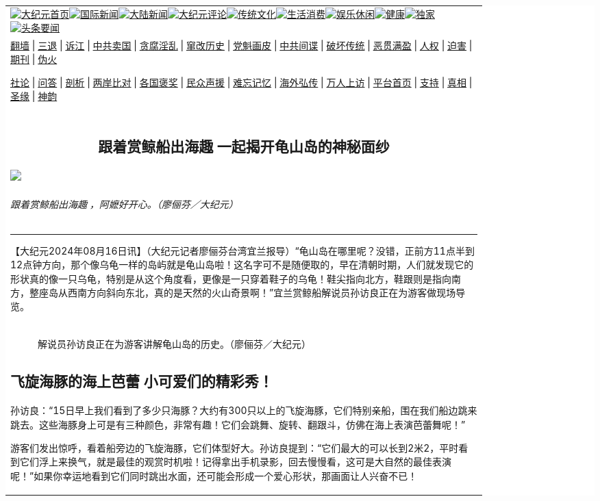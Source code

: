 <a name="1" id="1" target="_blank"></a><span id="1"></span>
<table align=center border="0"><tr><td colspan="2" VALIGN=TOP><a href="https://github.com/1992513/djy/blob/master/gb/nf1351518.md#1"><img src="https://raw.githubusercontent.com/1992513/www/master/t/djy/1.jpg" title="大纪元首页" alt="大纪元首页"></a><a href="https://github.com/1992513/djy/blob/master/gb/n24hr.md#1"><img src="https://raw.githubusercontent.com/1992513/www/master/t/djy/3.jpg" title="国际新闻" alt="国际新闻"></a><a href="https://github.com/1992513/djy/blob/master/gb/nsc413.md#1"><img src="https://raw.githubusercontent.com/1992513/www/master/t/djy/4.jpg" title="大陆新闻" alt="大陆新闻"></a><a href="https://github.com/1992513/djy/blob/master/gb/news392.md#1"><img src="https://raw.githubusercontent.com/1992513/www/master/t/djy/5.jpg" title="大纪元评论" alt="大纪元评论"></a><a href="https://github.com/1992513/djy/blob/master/gb/news2007.md#1"><img src="https://raw.githubusercontent.com/1992513/www/master/t/djy/6.jpg" title="传统文化" alt="传统文化"></a><a href="https://github.com/1992513/djy/blob/master/gb/news2008.md#1"><img src="https://raw.githubusercontent.com/1992513/www/master/t/djy/7.jpg" title="生活消费" alt="生活消费"></a><a href="https://github.com/1992513/djy/blob/master/gb/ncyule.md#1"><img src="https://raw.githubusercontent.com/1992513/www/master/t/djy/8.jpg" title="娱乐休闲" alt="娱乐休闲"></a><a href="https://github.com/1992513/djy/blob/master/gb/nsc1002.md#1"><img src="https://raw.githubusercontent.com/1992513/www/master/t/djy/9.jpg" title="健康" alt="健康"></a><a href="https://github.com/1992513/djy/blob/master/gb/nf6092.md#1"><img src="https://raw.githubusercontent.com/1992513/www/master/t/djy/10a.jpg" title="独家" alt="独家"></a><a href="https://github.com/1992513/djy/blob/master/gb/nf4514.md#1"><img src="https://raw.githubusercontent.com/1992513/www/master/t/djy/12a.jpg" title="头条要闻" alt="头条要闻"></a></td></tr>
<tr><td colspan="2" VALIGN=TOP><a target="_blank" href="https://github.com/1992513/www/blob/master/README.md?zsrh#1">翻墙</a> | <a target="_blank" href="https://github.com/1992513/djy/blob/master/gb/nf5657.md#1">三退</a> | <a target="_blank" href="https://github.com/1992513/djy/blob/master/gb/nf6124.md#1">诉江</a> | <a target="_blank" href="https://github.com/1992513/djy/blob/master/gb/nf1176117.md#1">中共卖国</a> | <a target="_blank" href="https://github.com/1992513/djy/blob/master/gb/nf5773.md#1">贪腐淫乱</a> | <a target="_blank" href="https://github.com/1992513/djy/blob/master/gb/nf1176115.md#1">窜改历史</a> | <a target="_blank" href="https://github.com/1992513/djy/blob/master/gb/nf1176107.md#1">党魁画皮</a> | <a target="_blank" href="https://github.com/1992513/djy/blob/master/gb/nf1320400.md#1">中共间谍</a> | <a target="_blank" href="https://github.com/1992513/djy/blob/master/gb/nf1176114.md#1">破坏传统</a> | <a target="_blank" href="https://github.com/1992513/ntdtv/blob/master/gb/prog447_1.md#1">恶贯满盈</a> | <a target="_blank" href="https://github.com/1992513/djy/blob/master/gb/ncid278.md#1">人权</a> | <a target="_blank" href="https://github.com/1992513/djy/blob/master/gb/nf1176111.md#1">迫害</a> | <a target="_blank" href="https://gitlab.com/szzdlab/mh-qikan/blob/master/README.md#1">期刊</a> | <a target="_blank" href="https://github.com/1992513/djy/blob/master/gb/nf5562.md#1">伪火</a></p><p><a target="_blank" href="https://github.com/1992513/djy/blob/master/gb/9p.md#1">社论</a> | <a target="_blank" href="https://github.com/1992513/djy/blob/master/gb/nf4378.md#1">问答</a> | <a target="_blank" href="https://github.com/1992513/djy/blob/master/gb/nf5792.md#1">剖析</a> | <a target="_blank" href="https://github.com/1992513/djy/blob/master/gb/nf5735.md#1">两岸比对</a> | <a target="_blank" href="https://github.com/1992513/djy/blob/master/gb/nf6119.md#1">各国褒奖</a> | <a target="_blank" href="https://github.com/1992513/djy/blob/master/gb/nf6120.md#1">民众声援</a> | <a target="_blank" href="https://github.com/1992513/djy/blob/master/gb/nf1188594.md#1">难忘记忆</a> | <a target="_blank" href="https://github.com/1992513/djy/blob/master/gb/nf3180.md#1">海外弘传</a> | <a target="_blank" href="https://github.com/1992513/djy/blob/master/gb/nf5410.md#1">万人上访</a> | <a target="_blank" href="https://github.com/1992513/www/blob/master/README.md?zsrh#1">平台首页</a> | <a target="_blank" href="https://github.com/1992513/djy/blob/master/gb/nf4386.md#1">支持</a> | <a target="_blank" href="https://github.com/1992513/djy/blob/master/gb/nf4389.md#1">真相</a> | <a target="_blank" href="https://github.com/1992513/djy/blob/master/gb/nf5790.md#1">圣缘</a> | <a target="_blank" href="https://github.com/1992513/djy/blob/master/gb/nf4786.md#1">神韵</a></td></tr>
<tr><td VALIGN=TOP width="626"><h2 align=center>跟着赏鲸船出海趣 一起揭开龟山岛的神秘面纱</h2>
<img width="600" src="https://i.epochtimes.com/assets/uploads/2024/08/id14312271-702547-600x400.jpg" />
<h6>跟着赏鲸船出海趣 ，阿嬷好开心。（廖俪芬／大纪元）
</h6>
<hr>
<p>【大纪元2024年08月16日讯】（大纪元记者廖俪芬台湾宜兰报导）“龟山岛在哪里呢？没错，正前方11点半到12点钟方向，那个像乌龟一样的岛屿就是龟山岛啦！这名字可不是随便取的，早在清朝时期，人们就发现它的形状真的像一只乌龟，特别是从这个角度看，更像是一只穿着鞋子的乌龟！鞋尖指向北方，鞋跟则是指向南方，整座岛从西南方向斜向东北，真的是天然的火山奇景啊！”宜兰赏鲸船解说员孙访良正在为游客做现场导览。</p>
<figure id="attachment_14312346" aria-describedby="caption-attachment-14312346" style="width: 602px" class="wp-caption aligncenter"><a target="_blank" href="https://i.epochtimes.com/assets/uploads/2024/08/id14312346-702548.jpg"><img loading="lazy" decoding="async" class=" wp-image-14312346" src="https://i.epochtimes.com/assets/uploads/2024/08/id14312346-702548.jpg" alt="" width="602" b="339" /></a><figcaption id="caption-attachment-14312346" class="wp-caption-text">解说员孙访良正在为游客讲解龟山岛的历史。（廖俪芬／大纪元）</figcaption></figure>
<h2>飞旋海豚的海上芭蕾 小可爱们的精彩秀！</h2>
<p>孙访良：“15日早上我们看到了多少只海豚？大约有300只以上的飞旋海豚，它们特别亲船，围在我们船边跳来跳去。这些海豚身上可是有三种颜色，非常有趣！它们会跳舞、旋转、翻跟斗，仿佛在海上表演芭蕾舞呢！”</p>
<p>游客们发出惊呼，看着船旁边的飞旋海豚，它们体型好大。孙访良提到：“它们最大的可以长到2米2，平时看到它们浮上来换气，就是最佳的观赏时机啦！记得拿出手机录影，回去慢慢看，这可是大自然的最佳表演呢！”如果你幸运地看到它们同时跳出水面，还可能会形成一个爱心形状，那画面让人兴奋不已！</p>